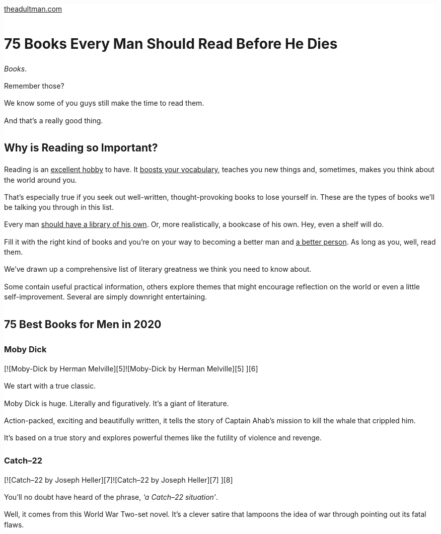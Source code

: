 [theadultman.com](https://theadultman.com/live-and-learn/books-for-men/ "75 Books Every Man Should Read Before He Dies")

# 75 Books Every Man Should Read Before He Dies

_Books_.

Remember those?

We know some of you guys still make the time to read them.

And that’s a really good thing.

## Why is Reading so Important?

Reading is an [excellent hobby](https://theadultman.com/live-and-learn/list-hobbies-men/) to have. It [boosts your vocabulary](https://the-digital-reader.com/2014/11/10/study-reading-pleasure-boosts-vocabulary/), teaches you new things and, sometimes, makes you think about the world around you.

That’s especially true if you seek out well-written, thought-provoking books to lose yourself in. These are the types of books we’ll be talking you through in this list.

Every man [should have a library of his own](https://theadultman.com/live-and-learn/things-every-man-should-own/). Or, more realistically, a bookcase of his own. Hey, even a shelf will do.

Fill it with the right kind of books and you’re on your way to becoming a better man and [a better person](https://www.mentalfloss.com/article/80506/why-reading-makes-you-better-person). As long as you, well, read them.

We’ve drawn up a comprehensive list of literary greatness we think you need to know about.

Some contain useful practical information, others explore themes that might encourage reflection on the world or even a little self-improvement. Several are simply downright entertaining.

## 75 Best Books for Men in 2020

### Moby Dick

[![Moby-Dick by Herman Melville][5]![Moby-Dick by Herman Melville][5] ][6]

We start with a true classic.

Moby Dick is huge. Literally and figuratively. It’s a giant of literature.

Action-packed, exciting and beautifully written, it tells the story of Captain Ahab’s mission to kill the whale that crippled him.

It’s based on a true story and explores powerful themes like the futility of violence and revenge.

### Catch–22

[![Catch–22 by Joseph Heller][7]![Catch–22 by Joseph Heller][7] ][8]

You’ll no doubt have heard of the phrase, _‘a Catch–22 situation’_.

Well, it comes from this World War Two-set novel. It’s a clever satire that lampoons the idea of war through pointing out its fatal flaws.

